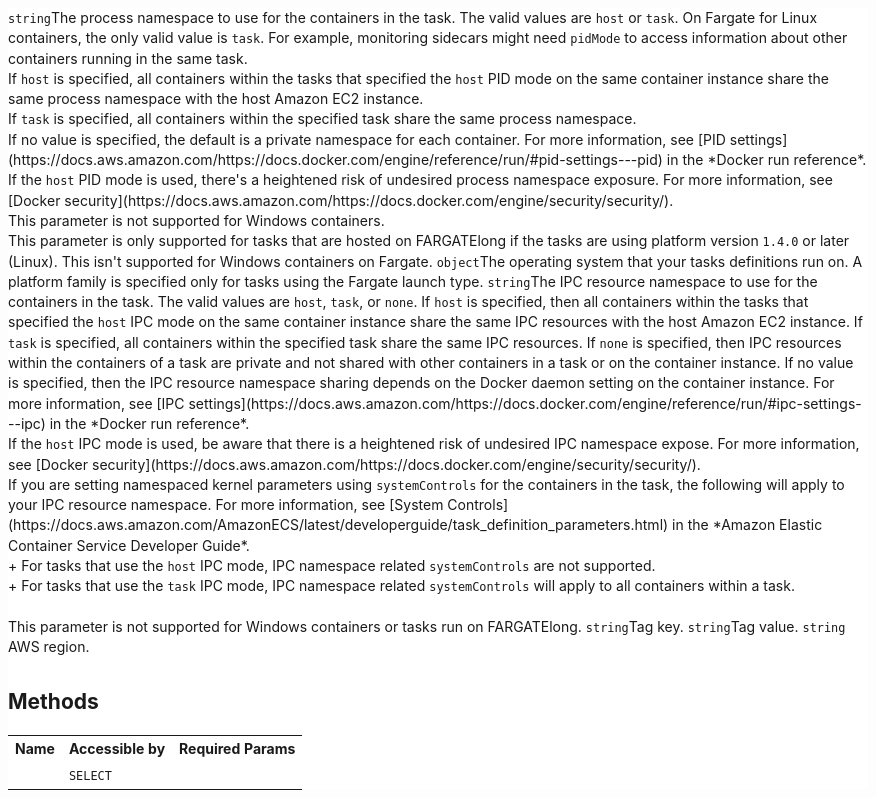 <tr><td><CopyableCode code="pid_mode" /></td><td><code>string</code></td><td>The process namespace to use for the containers in the task. The valid values are <code>host</code> or <code>task</code>. On Fargate for Linux containers, the only valid value is <code>task</code>. For example, monitoring sidecars might need <code>pidMode</code> to access information about other containers running in the same task.<br />If <code>host</code> is specified, all containers within the tasks that specified the <code>host</code> PID mode on the same container instance share the same process namespace with the host Amazon EC2 instance.<br />If <code>task</code> is specified, all containers within the specified task share the same process namespace.<br />If no value is specified, the default is a private namespace for each container. For more information, see &#91;PID settings&#93;(https://docs.aws.amazon.com/https://docs.docker.com/engine/reference/run/#pid-settings---pid) in the *Docker run reference*.<br />If the <code>host</code> PID mode is used, there's a heightened risk of undesired process namespace exposure. For more information, see &#91;Docker security&#93;(https://docs.aws.amazon.com/https://docs.docker.com/engine/security/security/).<br />This parameter is not supported for Windows containers.<br />This parameter is only supported for tasks that are hosted on FARGATElong if the tasks are using platform version <code>1.4.0</code> or later (Linux). This isn't supported for Windows containers on Fargate.</td></tr>
<tr><td><CopyableCode code="runtime_platform" /></td><td><code>object</code></td><td>The operating system that your tasks definitions run on. A platform family is specified only for tasks using the Fargate launch type.</td></tr>
<tr><td><CopyableCode code="ipc_mode" /></td><td><code>string</code></td><td>The IPC resource namespace to use for the containers in the task. The valid values are <code>host</code>, <code>task</code>, or <code>none</code>. If <code>host</code> is specified, then all containers within the tasks that specified the <code>host</code> IPC mode on the same container instance share the same IPC resources with the host Amazon EC2 instance. If <code>task</code> is specified, all containers within the specified task share the same IPC resources. If <code>none</code> is specified, then IPC resources within the containers of a task are private and not shared with other containers in a task or on the container instance. If no value is specified, then the IPC resource namespace sharing depends on the Docker daemon setting on the container instance. For more information, see &#91;IPC settings&#93;(https://docs.aws.amazon.com/https://docs.docker.com/engine/reference/run/#ipc-settings---ipc) in the *Docker run reference*.<br />If the <code>host</code> IPC mode is used, be aware that there is a heightened risk of undesired IPC namespace expose. For more information, see &#91;Docker security&#93;(https://docs.aws.amazon.com/https://docs.docker.com/engine/security/security/).<br />If you are setting namespaced kernel parameters using <code>systemControls</code> for the containers in the task, the following will apply to your IPC resource namespace. For more information, see &#91;System Controls&#93;(https://docs.aws.amazon.com/AmazonECS/latest/developerguide/task_definition_parameters.html) in the *Amazon Elastic Container Service Developer Guide*.<br />+ For tasks that use the <code>host</code> IPC mode, IPC namespace related <code>systemControls</code> are not supported.<br />+ For tasks that use the <code>task</code> IPC mode, IPC namespace related <code>systemControls</code> will apply to all containers within a task.<br /><br />This parameter is not supported for Windows containers or tasks run on FARGATElong.</td></tr>
<tr><td><CopyableCode code="tag_key" /></td><td><code>string</code></td><td>Tag key.</td></tr>
<tr><td><CopyableCode code="tag_value" /></td><td><code>string</code></td><td>Tag value.</td></tr>
<tr><td><CopyableCode code="region" /></td><td><code>string</code></td><td>AWS region.</td></tr>
</tbody></table>

## Methods

<table><tbody>
  <tr>
    <th>Name</th>
    <th>Accessible by</th>
    <th>Required Params</th>
  </tr>
  <tr>
    <td><CopyableCode code="list_resources" /></td>
    <td><code>SELECT</code></td>
    <td><CopyableCode code="region" /></td>
  </tr>
</tbody></table>
